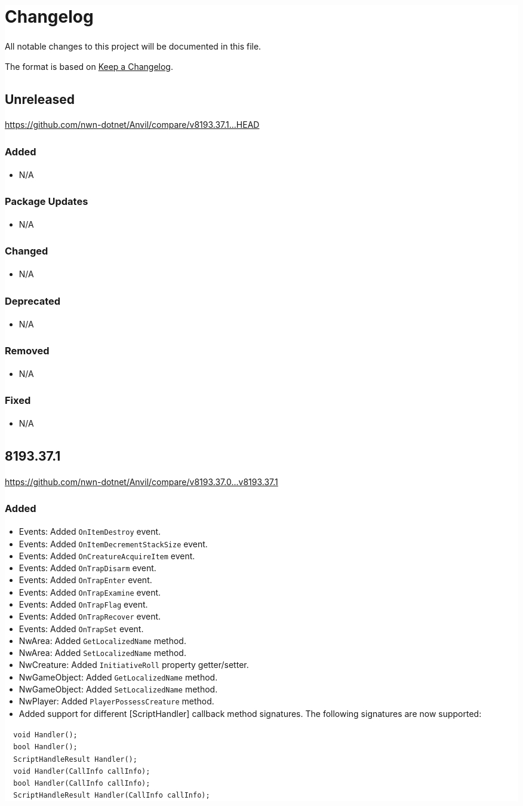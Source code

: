 # Changelog
All notable changes to this project will be documented in this file.

The format is based on [Keep a Changelog](https://keepachangelog.com/en/1.0.0/).

## Unreleased
https://github.com/nwn-dotnet/Anvil/compare/v8193.37.1...HEAD

### Added
- N/A

### Package Updates
- N/A

### Changed
- N/A

### Deprecated
- N/A

### Removed
- N/A

### Fixed
- N/A

## 8193.37.1
https://github.com/nwn-dotnet/Anvil/compare/v8193.37.0...v8193.37.1

### Added
- Events: Added `OnItemDestroy` event.
- Events: Added `OnItemDecrementStackSize` event.
- Events: Added `OnCreatureAcquireItem` event.
- Events: Added `OnTrapDisarm` event.
- Events: Added `OnTrapEnter` event.
- Events: Added `OnTrapExamine` event.
- Events: Added `OnTrapFlag` event.
- Events: Added `OnTrapRecover` event.
- Events: Added `OnTrapSet` event.
- NwArea: Added `GetLocalizedName` method.
- NwArea: Added `SetLocalizedName` method.
- NwCreature: Added `InitiativeRoll` property getter/setter.
- NwGameObject: Added `GetLocalizedName` method.
- NwGameObject: Added `SetLocalizedName` method.
- NwPlayer: Added `PlayerPossessCreature` method.
- Added support for different [ScriptHandler] callback method signatures. The following signatures are now supported:
```
  void Handler();
  bool Handler();
  ScriptHandleResult Handler();
  void Handler(CallInfo callInfo);
  bool Handler(CallInfo callInfo);
  ScriptHandleResult Handler(CallInfo callInfo);
```
